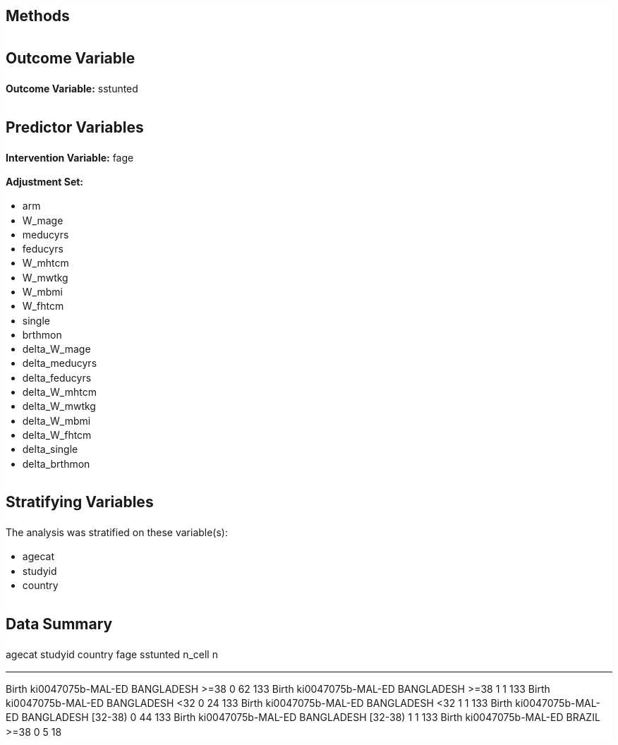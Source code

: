 





## Methods
## Outcome Variable

**Outcome Variable:** sstunted

## Predictor Variables

**Intervention Variable:** fage

**Adjustment Set:**

* arm
* W_mage
* meducyrs
* feducyrs
* W_mhtcm
* W_mwtkg
* W_mbmi
* W_fhtcm
* single
* brthmon
* delta_W_mage
* delta_meducyrs
* delta_feducyrs
* delta_W_mhtcm
* delta_W_mwtkg
* delta_W_mbmi
* delta_W_fhtcm
* delta_single
* delta_brthmon

## Stratifying Variables

The analysis was stratified on these variable(s):

* agecat
* studyid
* country

## Data Summary

agecat      studyid                    country                        fage       sstunted   n_cell       n
----------  -------------------------  -----------------------------  --------  ---------  -------  ------
Birth       ki0047075b-MAL-ED          BANGLADESH                     >=38              0       62     133
Birth       ki0047075b-MAL-ED          BANGLADESH                     >=38              1        1     133
Birth       ki0047075b-MAL-ED          BANGLADESH                     <32               0       24     133
Birth       ki0047075b-MAL-ED          BANGLADESH                     <32               1        1     133
Birth       ki0047075b-MAL-ED          BANGLADESH                     [32-38)           0       44     133
Birth       ki0047075b-MAL-ED          BANGLADESH                     [32-38)           1        1     133
Birth       ki0047075b-MAL-ED          BRAZIL                         >=38              0        5      18